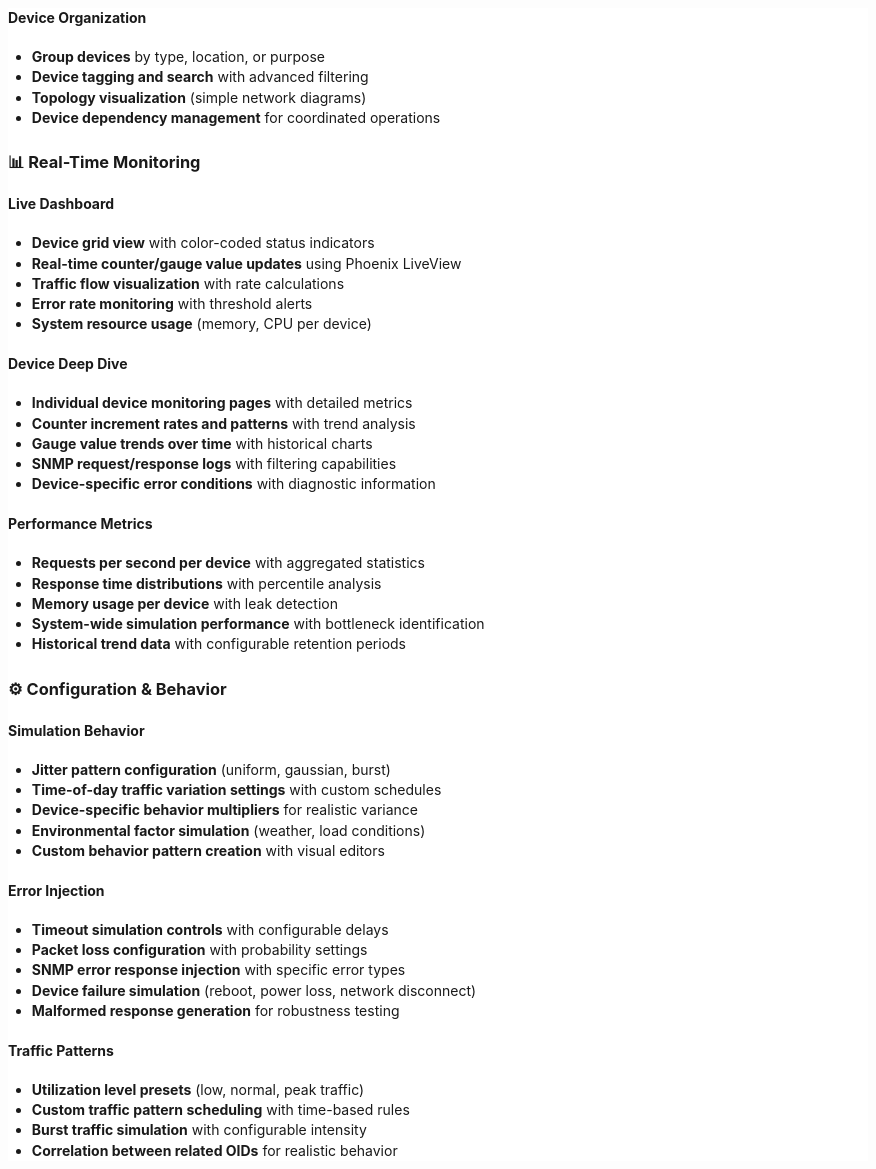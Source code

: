 #### Device Organization
- **Group devices** by type, location, or purpose
- **Device tagging and search** with advanced filtering
- **Topology visualization** (simple network diagrams)
- **Device dependency management** for coordinated operations

### 📊 Real-Time Monitoring

#### Live Dashboard
- **Device grid view** with color-coded status indicators
- **Real-time counter/gauge value updates** using Phoenix LiveView
- **Traffic flow visualization** with rate calculations
- **Error rate monitoring** with threshold alerts
- **System resource usage** (memory, CPU per device)

#### Device Deep Dive
- **Individual device monitoring pages** with detailed metrics
- **Counter increment rates and patterns** with trend analysis
- **Gauge value trends over time** with historical charts
- **SNMP request/response logs** with filtering capabilities
- **Device-specific error conditions** with diagnostic information

#### Performance Metrics
- **Requests per second per device** with aggregated statistics
- **Response time distributions** with percentile analysis
- **Memory usage per device** with leak detection
- **System-wide simulation performance** with bottleneck identification
- **Historical trend data** with configurable retention periods

### ⚙️ Configuration & Behavior

#### Simulation Behavior
- **Jitter pattern configuration** (uniform, gaussian, burst)
- **Time-of-day traffic variation settings** with custom schedules
- **Device-specific behavior multipliers** for realistic variance
- **Environmental factor simulation** (weather, load conditions)
- **Custom behavior pattern creation** with visual editors

#### Error Injection
- **Timeout simulation controls** with configurable delays
- **Packet loss configuration** with probability settings
- **SNMP error response injection** with specific error types
- **Device failure simulation** (reboot, power loss, network disconnect)
- **Malformed response generation** for robustness testing

#### Traffic Patterns
- **Utilization level presets** (low, normal, peak traffic)
- **Custom traffic pattern scheduling** with time-based rules
- **Burst traffic simulation** with configurable intensity
- **Correlation between related OIDs** for realistic behavior
